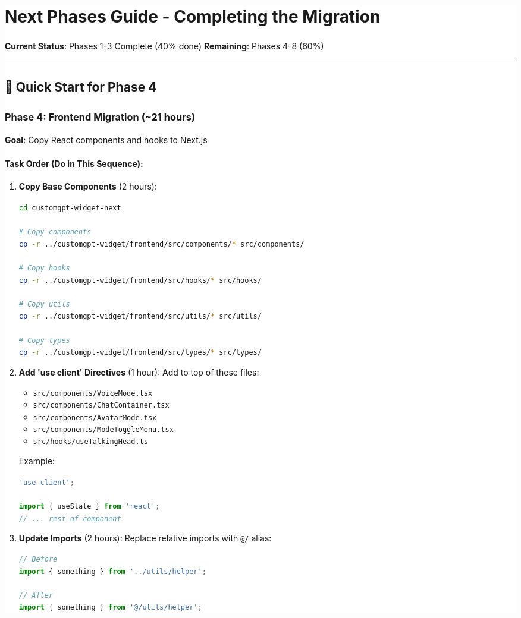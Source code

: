 # Next Phases Guide - Completing the Migration

**Current Status**: Phases 1-3 Complete (40% done)
**Remaining**: Phases 4-8 (60%)

---

## 🎯 Quick Start for Phase 4

### Phase 4: Frontend Migration (~21 hours)

**Goal**: Copy React components and hooks to Next.js

#### Task Order (Do in This Sequence):

1. **Copy Base Components** (2 hours):
   ```bash
   cd customgpt-widget-next

   # Copy components
   cp -r ../customgpt-widget/frontend/src/components/* src/components/

   # Copy hooks
   cp -r ../customgpt-widget/frontend/src/hooks/* src/hooks/

   # Copy utils
   cp -r ../customgpt-widget/frontend/src/utils/* src/utils/

   # Copy types
   cp -r ../customgpt-widget/frontend/src/types/* src/types/
   ```

2. **Add 'use client' Directives** (1 hour):
   Add to top of these files:
   - `src/components/VoiceMode.tsx`
   - `src/components/ChatContainer.tsx`
   - `src/components/AvatarMode.tsx`
   - `src/components/ModeToggleMenu.tsx`
   - `src/hooks/useTalkingHead.ts`

   Example:
   ```typescript
   'use client';

   import { useState } from 'react';
   // ... rest of component
   ```

3. **Update Imports** (2 hours):
   Replace relative imports with `@/` alias:
   ```typescript
   // Before
   import { something } from '../utils/helper';

   // After
   import { something } from '@/utils/helper';
   ```
